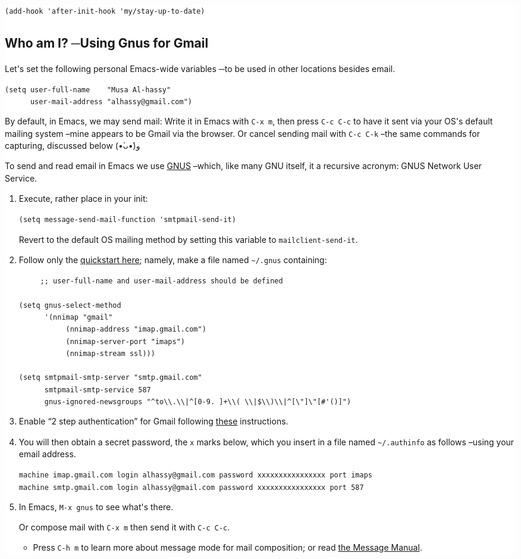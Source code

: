     (add-hook 'after-init-hook 'my/stay-up-to-date)


<a id="org88f583c"></a>

## Who am I? ─Using Gnus for Gmail

Let's set the following personal
Emacs-wide variables ─to be used in other locations besides email.

    (setq user-full-name    "Musa Al-hassy"
          user-mail-address "alhassy@gmail.com")

By default, in Emacs, we may send mail: Write it in Emacs with `C-x m`,
then press `C-c C-c` to have it sent via your OS's default mailing system
&#x2013;mine appears to be Gmail via the browser. Or cancel sending mail with
`C-c C-k` &#x2013;the same commands for capturing, discussed below (•̀ᴗ•́)و

To send and read email in Emacs we use
[GNUS](https://en.wikipedia.org/wiki/Gnus) &#x2013;which, like many GNU itself, it a recursive acronym:
GNUS Network User Service.

1.  Execute, rather place in your init:
    
        (setq message-send-mail-function 'smtpmail-send-it)
    
    Revert to the default OS mailing method by setting this variable to
    `mailclient-send-it`.

2.  Follow only the [quickstart here](https://www.emacswiki.org/emacs/GnusGmail#toc1); namely, make a file named `~/.gnus` containing:
    
             ;; user-full-name and user-mail-address should be defined
             
        (setq gnus-select-method
              '(nnimap "gmail"
        	       (nnimap-address "imap.gmail.com")
        	       (nnimap-server-port "imaps")
        	       (nnimap-stream ssl)))
        
        (setq smtpmail-smtp-server "smtp.gmail.com"
              smtpmail-smtp-service 587
              gnus-ignored-newsgroups "^to\\.\\|^[0-9. ]+\\( \\|$\\)\\|^[\"]\"[#'()]")

3.  Enable “2 step authentication” for Gmail following [these](https://emacs.stackexchange.com/a/33309/10352) instructions.

4.  You will then obtain a secret password, the `x` marks below, which you insert in a file
    named `~/.authinfo` as follows &#x2013;using your email address.
    
        machine imap.gmail.com login alhassy@gmail.com password xxxxxxxxxxxxxxxx port imaps
        machine smtp.gmail.com login alhassy@gmail.com password xxxxxxxxxxxxxxxx port 587

5.  In Emacs, `M-x gnus` to see what's there.
    
    Or compose mail with `C-x m` then send it with `C-c C-c`.
    
    -   Press `C-h m` to learn more about message mode for mail composition;
        or read [the Message Manual](https://www.gnus.org/manual/message.pdf).

